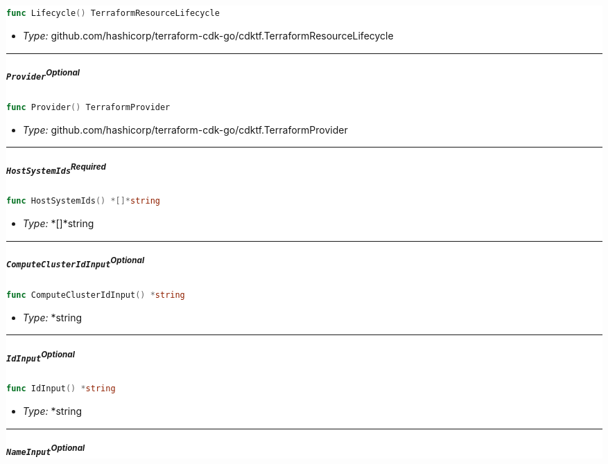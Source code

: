 ```go
func Lifecycle() TerraformResourceLifecycle
```

- *Type:* github.com/hashicorp/terraform-cdk-go/cdktf.TerraformResourceLifecycle

---

##### `Provider`<sup>Optional</sup> <a name="Provider" id="@cdktf/provider-vsphere.dataVsphereComputeClusterHostGroup.DataVsphereComputeClusterHostGroup.property.provider"></a>

```go
func Provider() TerraformProvider
```

- *Type:* github.com/hashicorp/terraform-cdk-go/cdktf.TerraformProvider

---

##### `HostSystemIds`<sup>Required</sup> <a name="HostSystemIds" id="@cdktf/provider-vsphere.dataVsphereComputeClusterHostGroup.DataVsphereComputeClusterHostGroup.property.hostSystemIds"></a>

```go
func HostSystemIds() *[]*string
```

- *Type:* *[]*string

---

##### `ComputeClusterIdInput`<sup>Optional</sup> <a name="ComputeClusterIdInput" id="@cdktf/provider-vsphere.dataVsphereComputeClusterHostGroup.DataVsphereComputeClusterHostGroup.property.computeClusterIdInput"></a>

```go
func ComputeClusterIdInput() *string
```

- *Type:* *string

---

##### `IdInput`<sup>Optional</sup> <a name="IdInput" id="@cdktf/provider-vsphere.dataVsphereComputeClusterHostGroup.DataVsphereComputeClusterHostGroup.property.idInput"></a>

```go
func IdInput() *string
```

- *Type:* *string

---

##### `NameInput`<sup>Optional</sup> <a name="NameInput" id="@cdktf/provider-vsphere.dataVsphereComputeClusterHostGroup.DataVsphereComputeClusterHostGroup.property.nameInput"></a>
